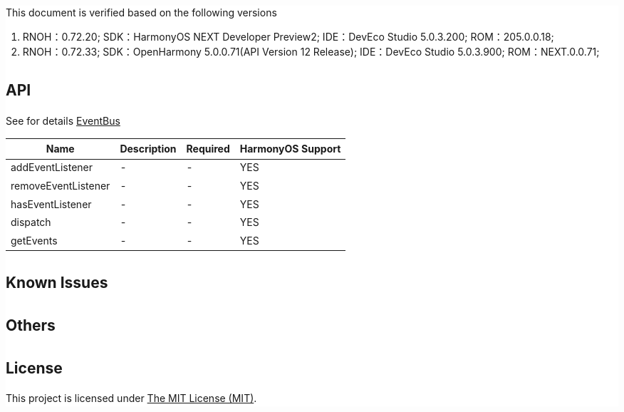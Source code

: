 This document is verified based on the following versions

1. RNOH：0.72.20; SDK：HarmonyOS NEXT Developer Preview2; IDE：DevEco Studio 5.0.3.200; ROM：205.0.0.18;
2. RNOH：0.72.33; SDK：OpenHarmony 5.0.0.71(API Version 12 Release); IDE：DevEco Studio 5.0.3.900; ROM：NEXT.0.0.71;

## API

See for details [EventBus](https://github.com/krasimir/EventBus/blob/master/README.md)

| Name                | Description | Required | HarmonyOS Support |
| ------------------- | ----------- | -------- | ----------------- |
| addEventListener    | -           | -        | YES               |
| removeEventListener | -           | -        | YES               |
| hasEventListener    | -           | -        | YES               |
| dispatch            | -           | -        | YES               |
| getEvents           | -           | -        | YES               |

## Known Issues

## Others

## License

This project is licensed under [The MIT License (MIT)](https://github.com/krasimir/EventBus/blob/master/LICENSE).

